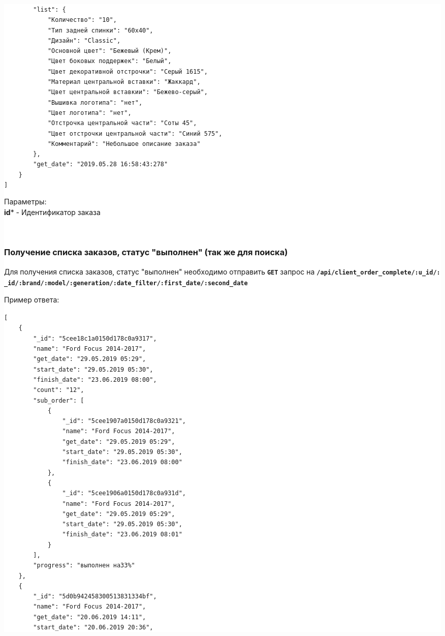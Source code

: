 ```
        "list": {
            "Количество": "10",
            "Тип задней спинки": "60x40",
            "Дизайн": "Classic",
            "Основной цвет": "Бежевый (Крем)",
            "Цвет боковых поддержек": "Белый",
            "Цвет декоративной отстрочки": "Серый 1615",
            "Материал центральной вставки": "Жаккард",
            "Цвет центральной вставкии": "Бежево-серый",
            "Вышивка логотипа": "нет",
            "Цвет логотипа": "нет",
            "Отстрочка центральной части": "Соты 45",
            "Цвет отстрочки центральной части": "Синий 575",
            "Комментарий": "Небольшое описание заказа"
        },
        "get_date": "2019.05.28 16:58:43:278"
    }
]
```

Параметры:<br>
**id*** - Идентификатор заказа<br>

<br>

### Получение списка заказов, статус "выполнен" (так же для поиска)

Для получения списка заказов, статус "выполнен" необходимо отправить **`GET`** запрос на **`/api/client_order_complete/:u_id/:_id/:brand/:model/:generation/:date_filter/:first_date/:second_date`**<br>

Пример ответа:<br>
```
[
    {
        "_id": "5cee18c1a0150d178c0a9317",
        "name": "Ford Focus 2014-2017",
        "get_date": "29.05.2019 05:29",
        "start_date": "29.05.2019 05:30",
        "finish_date": "23.06.2019 08:00",
        "count": "12",
        "sub_order": [
            {
                "_id": "5cee1907a0150d178c0a9321",
                "name": "Ford Focus 2014-2017",
                "get_date": "29.05.2019 05:29",
                "start_date": "29.05.2019 05:30",
                "finish_date": "23.06.2019 08:00"
            },
            {
                "_id": "5cee1906a0150d178c0a931d",
                "name": "Ford Focus 2014-2017",
                "get_date": "29.05.2019 05:29",
                "start_date": "29.05.2019 05:30",
                "finish_date": "23.06.2019 08:01"
            }
        ],
        "progress": "выполнен на33%"
    },
    {
        "_id": "5d0b942458300513831334bf",
        "name": "Ford Focus 2014-2017",
        "get_date": "20.06.2019 14:11",
        "start_date": "20.06.2019 20:36",
```